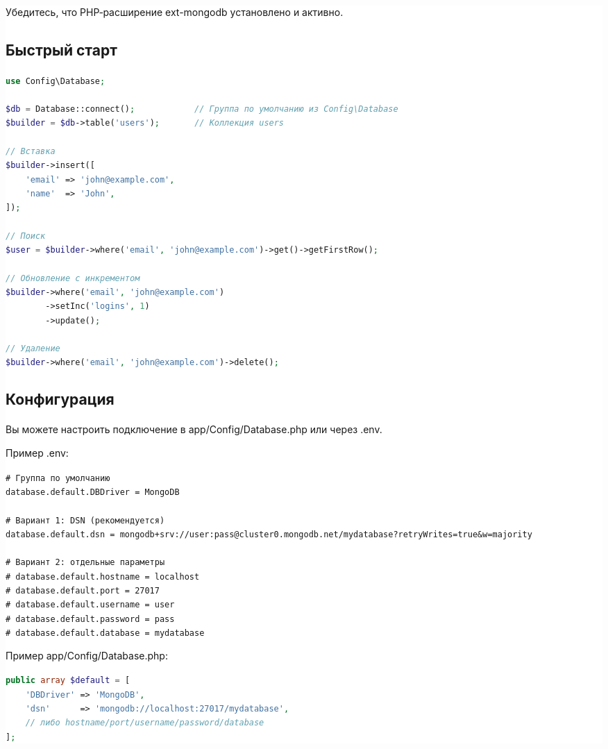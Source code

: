 Убедитесь, что PHP‑расширение ext-mongodb установлено и активно.

## Быстрый старт
```php
use Config\Database;

$db = Database::connect();            // Группа по умолчанию из Config\Database
$builder = $db->table('users');       // Коллекция users

// Вставка
$builder->insert([
    'email' => 'john@example.com',
    'name'  => 'John',
]);

// Поиск
$user = $builder->where('email', 'john@example.com')->get()->getFirstRow();

// Обновление с инкрементом
$builder->where('email', 'john@example.com')
        ->setInc('logins', 1)
        ->update();

// Удаление
$builder->where('email', 'john@example.com')->delete();
```

## Конфигурация
Вы можете настроить подключение в app/Config/Database.php или через .env.

Пример .env:
```
# Группа по умолчанию
database.default.DBDriver = MongoDB

# Вариант 1: DSN (рекомендуется)
database.default.dsn = mongodb+srv://user:pass@cluster0.mongodb.net/mydatabase?retryWrites=true&w=majority

# Вариант 2: отдельные параметры
# database.default.hostname = localhost
# database.default.port = 27017
# database.default.username = user
# database.default.password = pass
# database.default.database = mydatabase
```

Пример app/Config/Database.php:
```php
public array $default = [
    'DBDriver' => 'MongoDB',
    'dsn'      => 'mongodb://localhost:27017/mydatabase',
    // либо hostname/port/username/password/database
];
```
